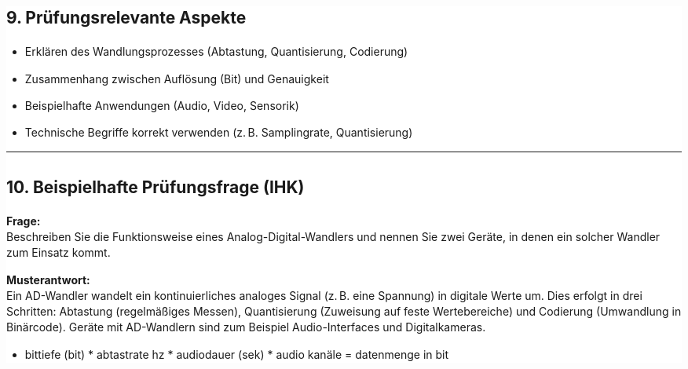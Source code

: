 
## 9. Prüfungsrelevante Aspekte

- Erklären des Wandlungsprozesses (Abtastung, Quantisierung, Codierung)
    
- Zusammenhang zwischen Auflösung (Bit) und Genauigkeit
    
- Beispielhafte Anwendungen (Audio, Video, Sensorik)
    
- Technische Begriffe korrekt verwenden (z. B. Samplingrate, Quantisierung)
    

---

## 10. Beispielhafte Prüfungsfrage (IHK)

**Frage:**  
Beschreiben Sie die Funktionsweise eines Analog-Digital-Wandlers und nennen Sie zwei Geräte, in denen ein solcher Wandler zum Einsatz kommt.

**Musterantwort:**  
Ein AD-Wandler wandelt ein kontinuierliches analoges Signal (z. B. eine Spannung) in digitale Werte um. Dies erfolgt in drei Schritten: Abtastung (regelmäßiges Messen), Quantisierung (Zuweisung auf feste Wertebereiche) und Codierung (Umwandlung in Binärcode). Geräte mit AD-Wandlern sind zum Beispiel Audio-Interfaces und Digitalkameras.


- bittiefe (bit) * abtastrate hz * audiodauer (sek) * audio kanäle = datenmenge in bit